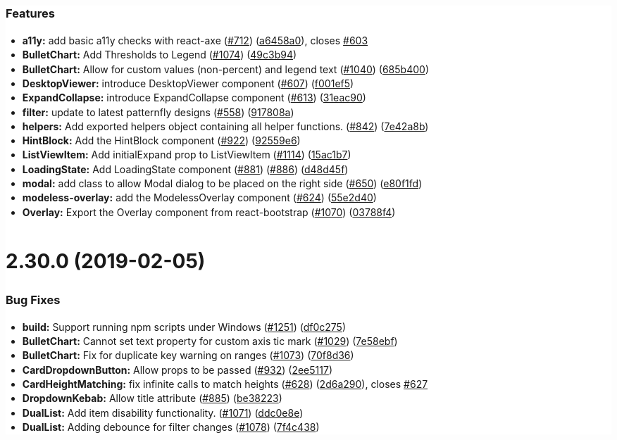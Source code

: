 
### Features

* **a11y:** add basic a11y checks with react-axe ([#712](https://github.com/redallen/patternfly-react/issues/712)) ([a6458a0](https://github.com/redallen/patternfly-react/commit/a6458a0)), closes [#603](https://github.com/redallen/patternfly-react/issues/603)
* **BulletChart:** Add Thresholds to Legend ([#1074](https://github.com/redallen/patternfly-react/issues/1074)) ([49c3b94](https://github.com/redallen/patternfly-react/commit/49c3b94))
* **BulletChart:** Allow for custom values (non-percent) and legend text ([#1040](https://github.com/redallen/patternfly-react/issues/1040)) ([685b400](https://github.com/redallen/patternfly-react/commit/685b400))
* **DesktopViewer:** introduce DesktopViewer component ([#607](https://github.com/redallen/patternfly-react/issues/607)) ([f001ef5](https://github.com/redallen/patternfly-react/commit/f001ef5))
* **ExpandCollapse:** introduce ExpandCollapse component ([#613](https://github.com/redallen/patternfly-react/issues/613)) ([31eac90](https://github.com/redallen/patternfly-react/commit/31eac90))
* **filter:** update to latest patternfly designs ([#558](https://github.com/redallen/patternfly-react/issues/558)) ([917808a](https://github.com/redallen/patternfly-react/commit/917808a))
* **helpers:** Add exported helpers object containing all helper functions. ([#842](https://github.com/redallen/patternfly-react/issues/842)) ([7e42a8b](https://github.com/redallen/patternfly-react/commit/7e42a8b))
* **HintBlock:** Add the HintBlock component ([#922](https://github.com/redallen/patternfly-react/issues/922)) ([92559e6](https://github.com/redallen/patternfly-react/commit/92559e6))
* **ListViewItem:** Add initialExpand prop to ListViewItem ([#1114](https://github.com/redallen/patternfly-react/issues/1114)) ([15ac1b7](https://github.com/redallen/patternfly-react/commit/15ac1b7))
* **LoadingState:** Add LoadingState component ([#881](https://github.com/redallen/patternfly-react/issues/881)) ([#886](https://github.com/redallen/patternfly-react/issues/886)) ([d48d45f](https://github.com/redallen/patternfly-react/commit/d48d45f))
* **modal:** add class to allow Modal dialog to be placed on the right side ([#650](https://github.com/redallen/patternfly-react/issues/650)) ([e80f1fd](https://github.com/redallen/patternfly-react/commit/e80f1fd))
* **modeless-overlay:** add the ModelessOverlay component ([#624](https://github.com/redallen/patternfly-react/issues/624)) ([55e2d40](https://github.com/redallen/patternfly-react/commit/55e2d40))
* **Overlay:** Export the Overlay component from react-bootstrap ([#1070](https://github.com/redallen/patternfly-react/issues/1070)) ([03788f4](https://github.com/redallen/patternfly-react/commit/03788f4))





# 2.30.0 (2019-02-05)


### Bug Fixes

* **build:** Support running npm scripts under Windows ([#1251](https://github.com/redallen/patternfly-react/issues/1251)) ([df0c275](https://github.com/redallen/patternfly-react/commit/df0c275))
* **BulletChart:** Cannot set text property for custom axis tic mark ([#1029](https://github.com/redallen/patternfly-react/issues/1029)) ([7e58ebf](https://github.com/redallen/patternfly-react/commit/7e58ebf))
* **BulletChart:** Fix for duplicate key warning on ranges ([#1073](https://github.com/redallen/patternfly-react/issues/1073)) ([70f8d36](https://github.com/redallen/patternfly-react/commit/70f8d36))
* **CardDropdownButton:** Allow props to be passed ([#932](https://github.com/redallen/patternfly-react/issues/932)) ([2ee5117](https://github.com/redallen/patternfly-react/commit/2ee5117))
* **CardHeightMatching:** fix infinite calls to match heights ([#628](https://github.com/redallen/patternfly-react/issues/628)) ([2d6a290](https://github.com/redallen/patternfly-react/commit/2d6a290)), closes [#627](https://github.com/redallen/patternfly-react/issues/627)
* **DropdownKebab:** Allow title attribute ([#885](https://github.com/redallen/patternfly-react/issues/885)) ([be38223](https://github.com/redallen/patternfly-react/commit/be38223))
* **DualList:** Add item disability functionality. ([#1071](https://github.com/redallen/patternfly-react/issues/1071)) ([ddc0e8e](https://github.com/redallen/patternfly-react/commit/ddc0e8e))
* **DualList:** Adding debounce for filter changes ([#1078](https://github.com/redallen/patternfly-react/issues/1078)) ([7f4c438](https://github.com/redallen/patternfly-react/commit/7f4c438))